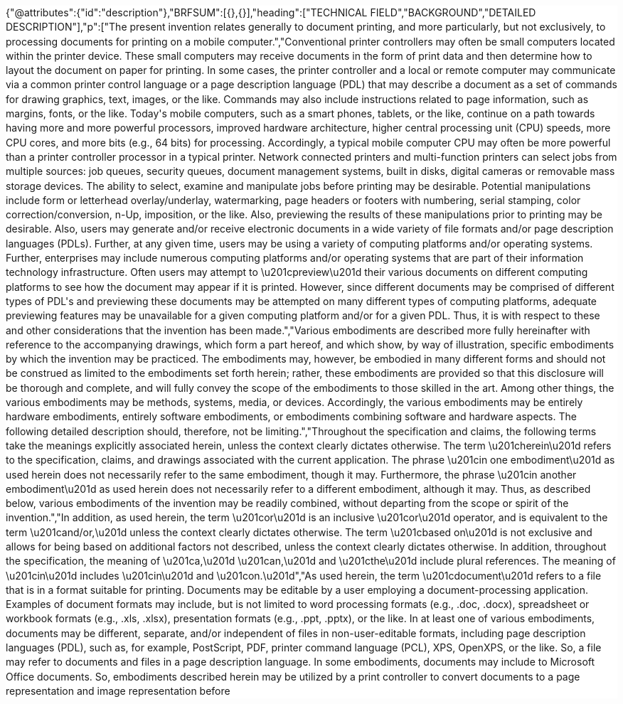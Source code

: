 {"@attributes":{"id":"description"},"BRFSUM":[{},{}],"heading":["TECHNICAL FIELD","BACKGROUND","DETAILED DESCRIPTION"],"p":["The present invention relates generally to document printing, and more particularly, but not exclusively, to processing documents for printing on a mobile computer.","Conventional printer controllers may often be small computers located within the printer device. These small computers may receive documents in the form of print data and then determine how to layout the document on paper for printing. In some cases, the printer controller and a local or remote computer may communicate via a common printer control language or a page description language (PDL) that may describe a document as a set of commands for drawing graphics, text, images, or the like. Commands may also include instructions related to page information, such as margins, fonts, or the like. Today's mobile computers, such as a smart phones, tablets, or the like, continue on a path towards having more and more powerful processors, improved hardware architecture, higher central processing unit (CPU) speeds, more CPU cores, and more bits (e.g., 64 bits) for processing. Accordingly, a typical mobile computer CPU may often be more powerful than a printer controller processor in a typical printer. Network connected printers and multi-function printers can select jobs from multiple sources: job queues, security queues, document management systems, built in disks, digital cameras or removable mass storage devices. The ability to select, examine and manipulate jobs before printing may be desirable. Potential manipulations include form or letterhead overlay\/underlay, watermarking, page headers or footers with numbering, serial stamping, color correction\/conversion, n-Up, imposition, or the like. Also, previewing the results of these manipulations prior to printing may be desirable. Also, users may generate and\/or receive electronic documents in a wide variety of file formats and\/or page description languages (PDLs). Further, at any given time, users may be using a variety of computing platforms and\/or operating systems. Further, enterprises may include numerous computing platforms and\/or operating systems that are part of their information technology infrastructure. Often users may attempt to \u201cpreview\u201d their various documents on different computing platforms to see how the document may appear if it is printed. However, since different documents may be comprised of different types of PDL's and previewing these documents may be attempted on many different types of computing platforms, adequate previewing features may be unavailable for a given computing platform and\/or for a given PDL. Thus, it is with respect to these and other considerations that the invention has been made.","Various embodiments are described more fully hereinafter with reference to the accompanying drawings, which form a part hereof, and which show, by way of illustration, specific embodiments by which the invention may be practiced. The embodiments may, however, be embodied in many different forms and should not be construed as limited to the embodiments set forth herein; rather, these embodiments are provided so that this disclosure will be thorough and complete, and will fully convey the scope of the embodiments to those skilled in the art. Among other things, the various embodiments may be methods, systems, media, or devices. Accordingly, the various embodiments may be entirely hardware embodiments, entirely software embodiments, or embodiments combining software and hardware aspects. The following detailed description should, therefore, not be limiting.","Throughout the specification and claims, the following terms take the meanings explicitly associated herein, unless the context clearly dictates otherwise. The term \u201cherein\u201d refers to the specification, claims, and drawings associated with the current application. The phrase \u201cin one embodiment\u201d as used herein does not necessarily refer to the same embodiment, though it may. Furthermore, the phrase \u201cin another embodiment\u201d as used herein does not necessarily refer to a different embodiment, although it may. Thus, as described below, various embodiments of the invention may be readily combined, without departing from the scope or spirit of the invention.","In addition, as used herein, the term \u201cor\u201d is an inclusive \u201cor\u201d operator, and is equivalent to the term \u201cand\/or,\u201d unless the context clearly dictates otherwise. The term \u201cbased on\u201d is not exclusive and allows for being based on additional factors not described, unless the context clearly dictates otherwise. In addition, throughout the specification, the meaning of \u201ca,\u201d \u201can,\u201d and \u201cthe\u201d include plural references. The meaning of \u201cin\u201d includes \u201cin\u201d and \u201con.\u201d","As used herein, the term \u201cdocument\u201d refers to a file that is in a format suitable for printing. Documents may be editable by a user employing a document-processing application. Examples of document formats may include, but is not limited to word processing formats (e.g., .doc, .docx), spreadsheet or workbook formats (e.g., .xls, .xlsx), presentation formats (e.g., .ppt, .pptx), or the like. In at least one of various embodiments, documents may be different, separate, and\/or independent of files in non-user-editable formats, including page description languages (PDL), such as, for example, PostScript, PDF, printer command language (PCL), XPS, OpenXPS, or the like. So, a file may refer to documents and files in a page description language. In some embodiments, documents may include to Microsoft Office documents. So, embodiments described herein may be utilized by a print controller to convert documents to a page representation and image representation before